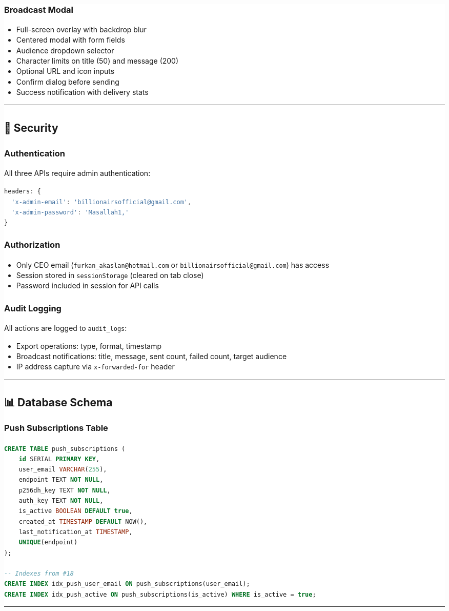 ### Broadcast Modal
- Full-screen overlay with backdrop blur
- Centered modal with form fields
- Audience dropdown selector
- Character limits on title (50) and message (200)
- Optional URL and icon inputs
- Confirm dialog before sending
- Success notification with delivery stats

---

## 🔐 Security

### Authentication
All three APIs require admin authentication:
```javascript
headers: {
  'x-admin-email': 'billionairsofficial@gmail.com',
  'x-admin-password': 'Masallah1,'
}
```

### Authorization
- Only CEO email (`furkan_akaslan@hotmail.com` or `billionairsofficial@gmail.com`) has access
- Session stored in `sessionStorage` (cleared on tab close)
- Password included in session for API calls

### Audit Logging
All actions are logged to `audit_logs`:
- Export operations: type, format, timestamp
- Broadcast notifications: title, message, sent count, failed count, target audience
- IP address capture via `x-forwarded-for` header

---

## 📊 Database Schema

### Push Subscriptions Table
```sql
CREATE TABLE push_subscriptions (
    id SERIAL PRIMARY KEY,
    user_email VARCHAR(255),
    endpoint TEXT NOT NULL,
    p256dh_key TEXT NOT NULL,
    auth_key TEXT NOT NULL,
    is_active BOOLEAN DEFAULT true,
    created_at TIMESTAMP DEFAULT NOW(),
    last_notification_at TIMESTAMP,
    UNIQUE(endpoint)
);

-- Indexes from #18
CREATE INDEX idx_push_user_email ON push_subscriptions(user_email);
CREATE INDEX idx_push_active ON push_subscriptions(is_active) WHERE is_active = true;
```

---
